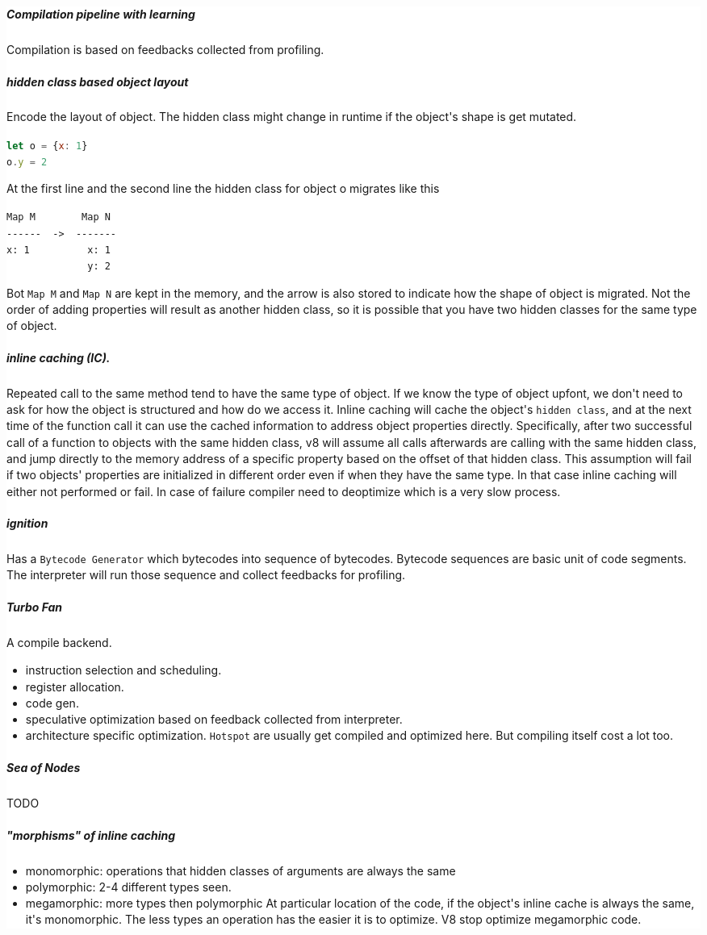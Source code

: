 ##### Compilation pipeline with learning
Compilation is based on feedbacks collected from profiling.

##### hidden class based object layout
Encode the layout of object. The hidden class might change in runtime if the object's shape is get mutated.
```javascript
let o = {x: 1}
o.y = 2
```
At the first line and the second line the hidden class for object o migrates like this
```
Map M        Map N
------  ->  -------
x: 1          x: 1
              y: 2
```
Bot `Map M` and `Map N` are kept in the memory, and the arrow is also stored to indicate how the shape of object is migrated. Not the order of adding properties will result as another hidden class, so it is possible that you have two hidden classes for the same type of object.

##### inline caching (IC).
Repeated call to the same method tend to have the same type of object. If we know the type of object upfont, we don't need to ask for how the object is structured and how do we access it. Inline caching will cache the object's `hidden class`, and at the next time of the function call it can use the cached information to address object properties directly.
Specifically, after two successful call of a function to objects with the same hidden class, v8 will assume all calls afterwards are calling with the same hidden class, and jump directly to the memory address of a specific property based on the offset of that hidden class.
This assumption will fail if two objects' properties are initialized in different order even if when they have the same type. In that case inline caching will either not performed or fail. In case of failure compiler need to deoptimize which is a very slow process.

##### ignition
Has a `Bytecode Generator` which bytecodes into sequence of bytecodes. Bytecode sequences are basic unit of code segments. The interpreter will run those sequence and collect feedbacks for profiling.

##### Turbo Fan
A compile backend.
- instruction selection and scheduling.
- register allocation.
- code gen.
- speculative optimization based on feedback collected from interpreter.
- architecture specific optimization.
`Hotspot` are usually get compiled and optimized here. But compiling itself cost a lot too.

##### Sea of Nodes
TODO

##### "morphisms" of inline caching
- monomorphic: operations that hidden classes of arguments are always the same
- polymorphic: 2-4 different types seen.
- megamorphic: more types then polymorphic
At particular location of the code, if the object's inline cache is always the same, it's monomorphic. The less types an operation has the easier it is to optimize. V8 stop optimize megamorphic code.
